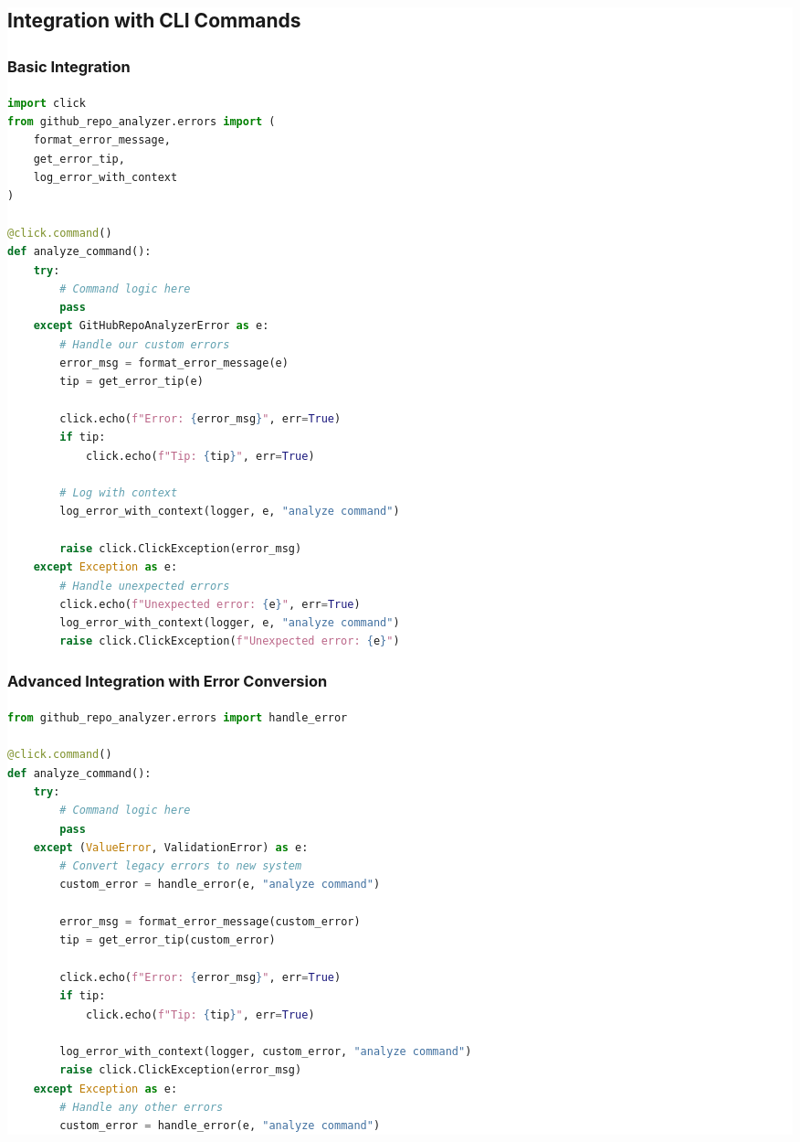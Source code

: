 ## Integration with CLI Commands

### Basic Integration

```python
import click
from github_repo_analyzer.errors import (
    format_error_message,
    get_error_tip,
    log_error_with_context
)

@click.command()
def analyze_command():
    try:
        # Command logic here
        pass
    except GitHubRepoAnalyzerError as e:
        # Handle our custom errors
        error_msg = format_error_message(e)
        tip = get_error_tip(e)
        
        click.echo(f"Error: {error_msg}", err=True)
        if tip:
            click.echo(f"Tip: {tip}", err=True)
        
        # Log with context
        log_error_with_context(logger, e, "analyze command")
        
        raise click.ClickException(error_msg)
    except Exception as e:
        # Handle unexpected errors
        click.echo(f"Unexpected error: {e}", err=True)
        log_error_with_context(logger, e, "analyze command")
        raise click.ClickException(f"Unexpected error: {e}")
```

### Advanced Integration with Error Conversion

```python
from github_repo_analyzer.errors import handle_error

@click.command()
def analyze_command():
    try:
        # Command logic here
        pass
    except (ValueError, ValidationError) as e:
        # Convert legacy errors to new system
        custom_error = handle_error(e, "analyze command")
        
        error_msg = format_error_message(custom_error)
        tip = get_error_tip(custom_error)
        
        click.echo(f"Error: {error_msg}", err=True)
        if tip:
            click.echo(f"Tip: {tip}", err=True)
        
        log_error_with_context(logger, custom_error, "analyze command")
        raise click.ClickException(error_msg)
    except Exception as e:
        # Handle any other errors
        custom_error = handle_error(e, "analyze command")
```